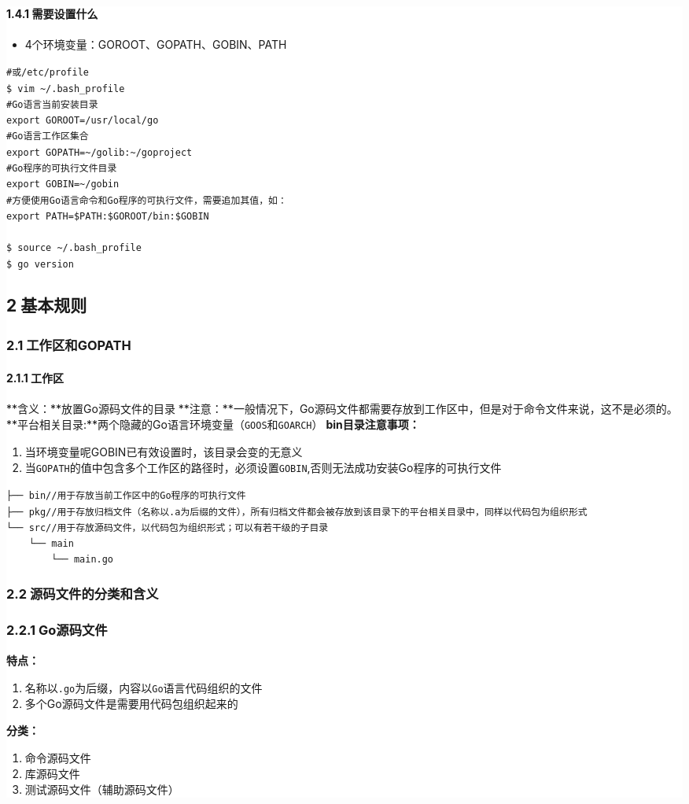 #### 1.4.1	需要设置什么

+ 4个环境变量：GOROOT、GOPATH、GOBIN、PATH

```shell
#或/etc/profile
$ vim ~/.bash_profile
#Go语言当前安装目录
export GOROOT=/usr/local/go
#Go语言工作区集合
export GOPATH=~/golib:~/goproject
#Go程序的可执行文件目录
export GOBIN=~/gobin
#方便使用Go语言命令和Go程序的可执行文件，需要追加其值，如：
export PATH=$PATH:$GOROOT/bin:$GOBIN

$ source ~/.bash_profile
$ go version
```
## 2	基本规则

### 2.1	工作区和GOPATH

#### 2.1.1	工作区

**含义：**放置Go源码文件的目录
**注意：**一般情况下，Go源码文件都需要存放到工作区中，但是对于命令文件来说，这不是必须的。
**平台相关目录:**两个隐藏的Go语言环境变量（`GOOS`和`GOARCH`）
**bin目录注意事项：**
1. 当环境变量呢GOBIN已有效设置时，该目录会变的无意义
2. 当`GOPATH`的值中包含多个工作区的路径时，必须设置`GOBIN`,否则无法成功安装Go程序的可执行文件

```shell
├── bin//用于存放当前工作区中的Go程序的可执行文件
├── pkg//用于存放归档文件（名称以.a为后缀的文件），所有归档文件都会被存放到该目录下的平台相关目录中，同样以代码包为组织形式
└── src//用于存放源码文件，以代码包为组织形式；可以有若干级的子目录
    └── main
        └── main.go

```

### 2.2	源码文件的分类和含义

### 2.2.1	Go源码文件

**特点：**
1. 名称以`.go`为后缀，内容以`Go`语言代码组织的文件
2. 多个Go源码文件是需要用代码包组织起来的

**分类：**
1. 命令源码文件
2. 库源码文件
3. 测试源码文件（辅助源码文件）
